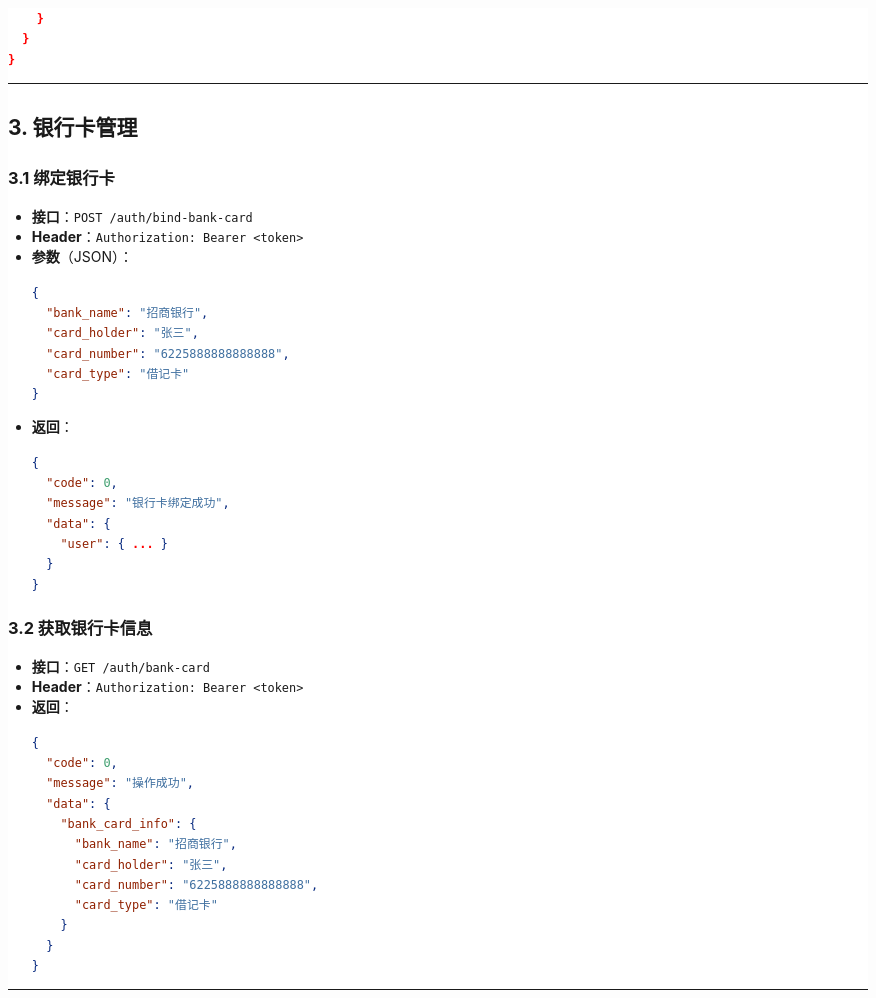   ```json
      }
    }
  }
  ```

---

## 3. 银行卡管理

### 3.1 绑定银行卡
- **接口**：`POST /auth/bind-bank-card`
- **Header**：`Authorization: Bearer <token>`
- **参数**（JSON）：
  ```json
  {
    "bank_name": "招商银行",
    "card_holder": "张三",
    "card_number": "6225888888888888",
    "card_type": "借记卡"
  }
  ```
- **返回**：
  ```json
  {
    "code": 0,
    "message": "银行卡绑定成功",
    "data": {
      "user": { ... }
    }
  }
  ```

### 3.2 获取银行卡信息
- **接口**：`GET /auth/bank-card`
- **Header**：`Authorization: Bearer <token>`
- **返回**：
  ```json
  {
    "code": 0,
    "message": "操作成功",
    "data": {
      "bank_card_info": {
        "bank_name": "招商银行",
        "card_holder": "张三",
        "card_number": "6225888888888888",
        "card_type": "借记卡"
      }
    }
  }
  ```

---